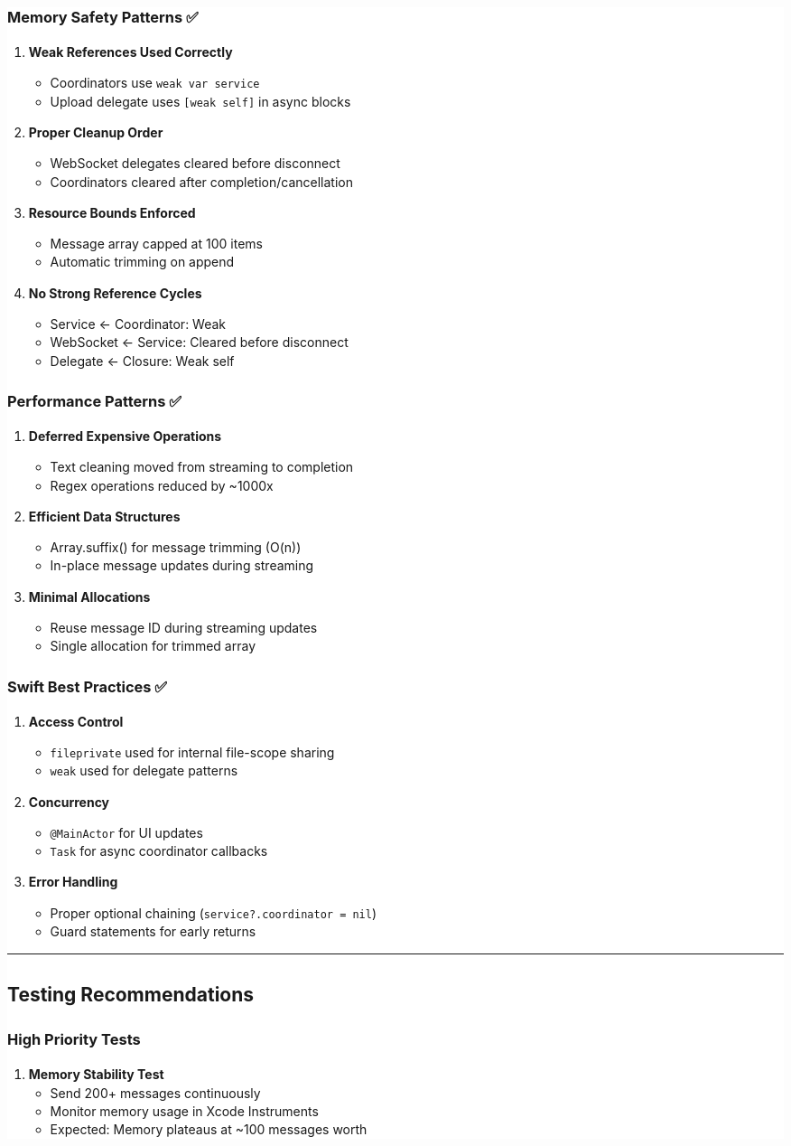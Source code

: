 ### Memory Safety Patterns ✅

1. **Weak References Used Correctly**
   - Coordinators use `weak var service`
   - Upload delegate uses `[weak self]` in async blocks

2. **Proper Cleanup Order**
   - WebSocket delegates cleared before disconnect
   - Coordinators cleared after completion/cancellation

3. **Resource Bounds Enforced**
   - Message array capped at 100 items
   - Automatic trimming on append

4. **No Strong Reference Cycles**
   - Service ← Coordinator: Weak
   - WebSocket ← Service: Cleared before disconnect
   - Delegate ← Closure: Weak self

### Performance Patterns ✅

1. **Deferred Expensive Operations**
   - Text cleaning moved from streaming to completion
   - Regex operations reduced by ~1000x

2. **Efficient Data Structures**
   - Array.suffix() for message trimming (O(n))
   - In-place message updates during streaming

3. **Minimal Allocations**
   - Reuse message ID during streaming updates
   - Single allocation for trimmed array

### Swift Best Practices ✅

1. **Access Control**
   - `fileprivate` used for internal file-scope sharing
   - `weak` used for delegate patterns

2. **Concurrency**
   - `@MainActor` for UI updates
   - `Task` for async coordinator callbacks

3. **Error Handling**
   - Proper optional chaining (`service?.coordinator = nil`)
   - Guard statements for early returns

---

## Testing Recommendations

### High Priority Tests

1. **Memory Stability Test**
   - Send 200+ messages continuously
   - Monitor memory usage in Xcode Instruments
   - Expected: Memory plateaus at ~100 messages worth

